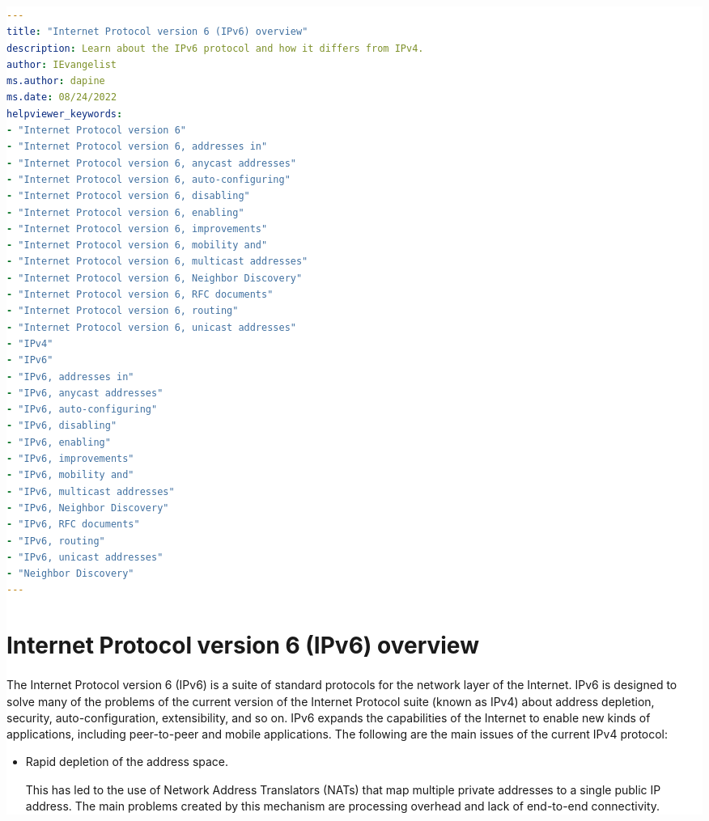 ```yaml
---
title: "Internet Protocol version 6 (IPv6) overview"
description: Learn about the IPv6 protocol and how it differs from IPv4.
author: IEvangelist
ms.author: dapine
ms.date: 08/24/2022
helpviewer_keywords: 
- "Internet Protocol version 6"
- "Internet Protocol version 6, addresses in"
- "Internet Protocol version 6, anycast addresses"
- "Internet Protocol version 6, auto-configuring"
- "Internet Protocol version 6, disabling"
- "Internet Protocol version 6, enabling"
- "Internet Protocol version 6, improvements"
- "Internet Protocol version 6, mobility and"
- "Internet Protocol version 6, multicast addresses"
- "Internet Protocol version 6, Neighbor Discovery"
- "Internet Protocol version 6, RFC documents"
- "Internet Protocol version 6, routing"
- "Internet Protocol version 6, unicast addresses"
- "IPv4"
- "IPv6"
- "IPv6, addresses in"
- "IPv6, anycast addresses"
- "IPv6, auto-configuring"
- "IPv6, disabling"
- "IPv6, enabling"
- "IPv6, improvements"
- "IPv6, mobility and"
- "IPv6, multicast addresses"
- "IPv6, Neighbor Discovery"
- "IPv6, RFC documents"
- "IPv6, routing"
- "IPv6, unicast addresses"
- "Neighbor Discovery"
---
```


# Internet Protocol version 6 (IPv6) overview

The Internet Protocol version 6 (IPv6) is a suite of standard protocols for the network layer of the Internet. IPv6 is designed to solve many of the problems of the current version of the Internet Protocol suite (known as IPv4) about address depletion, security, auto-configuration, extensibility, and so on. IPv6 expands the capabilities of the Internet to enable new kinds of applications, including peer-to-peer and mobile applications. The following are the main issues of the current IPv4 protocol:

- Rapid depletion of the address space.

  This has led to the use of Network Address Translators (NATs) that map multiple private addresses to a single public IP address. The main problems created by this mechanism are processing overhead and lack of end-to-end connectivity.
